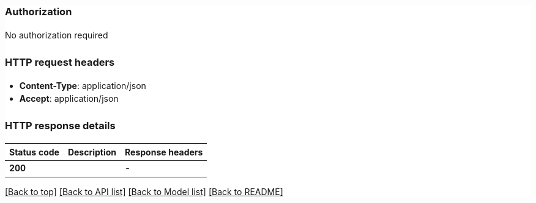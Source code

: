 ### Authorization

No authorization required

### HTTP request headers

 - **Content-Type**: application/json
 - **Accept**: application/json

### HTTP response details
| Status code | Description | Response headers |
|-------------|-------------|------------------|
**200** |  |  -  |

[[Back to top]](#) [[Back to API list]](../README.md#documentation-for-api-endpoints) [[Back to Model list]](../README.md#documentation-for-models) [[Back to README]](../README.md)

